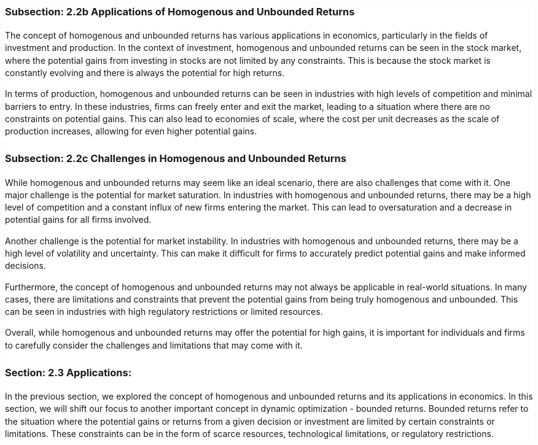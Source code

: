 

### Subsection: 2.2b Applications of Homogenous and Unbounded Returns



The concept of homogenous and unbounded returns has various applications in economics, particularly in the fields of investment and production. In the context of investment, homogenous and unbounded returns can be seen in the stock market, where the potential gains from investing in stocks are not limited by any constraints. This is because the stock market is constantly evolving and there is always the potential for high returns.



In terms of production, homogenous and unbounded returns can be seen in industries with high levels of competition and minimal barriers to entry. In these industries, firms can freely enter and exit the market, leading to a situation where there are no constraints on potential gains. This can also lead to economies of scale, where the cost per unit decreases as the scale of production increases, allowing for even higher potential gains.



### Subsection: 2.2c Challenges in Homogenous and Unbounded Returns



While homogenous and unbounded returns may seem like an ideal scenario, there are also challenges that come with it. One major challenge is the potential for market saturation. In industries with homogenous and unbounded returns, there may be a high level of competition and a constant influx of new firms entering the market. This can lead to oversaturation and a decrease in potential gains for all firms involved.



Another challenge is the potential for market instability. In industries with homogenous and unbounded returns, there may be a high level of volatility and uncertainty. This can make it difficult for firms to accurately predict potential gains and make informed decisions.



Furthermore, the concept of homogenous and unbounded returns may not always be applicable in real-world situations. In many cases, there are limitations and constraints that prevent the potential gains from being truly homogenous and unbounded. This can be seen in industries with high regulatory restrictions or limited resources.



Overall, while homogenous and unbounded returns may offer the potential for high gains, it is important for individuals and firms to carefully consider the challenges and limitations that may come with it. 





### Section: 2.3 Applications:



In the previous section, we explored the concept of homogenous and unbounded returns and its applications in economics. In this section, we will shift our focus to another important concept in dynamic optimization - bounded returns. Bounded returns refer to the situation where the potential gains or returns from a given decision or investment are limited by certain constraints or limitations. These constraints can be in the form of scarce resources, technological limitations, or regulatory restrictions.

